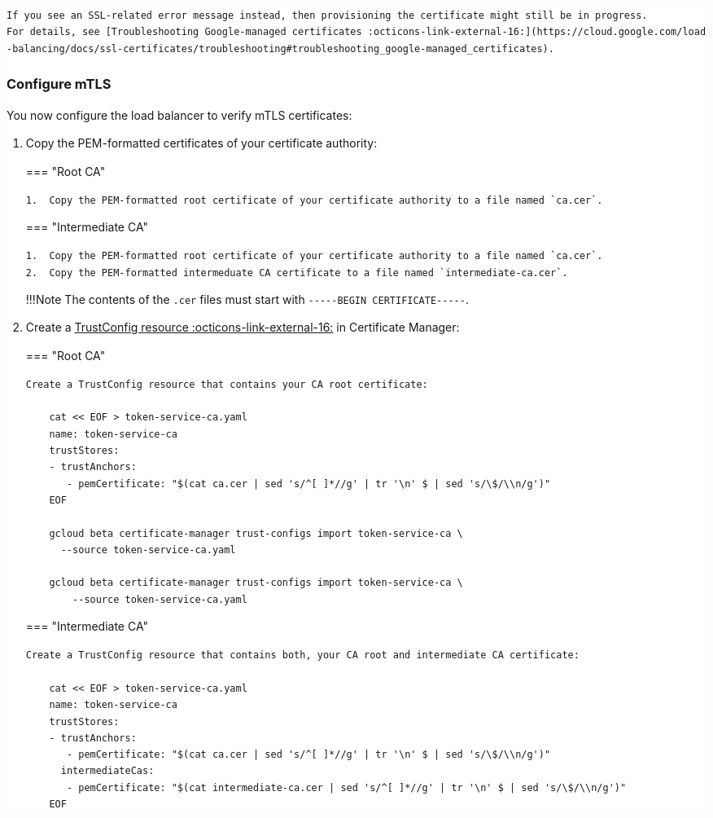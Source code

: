     If you see an SSL-related error message instead, then provisioning the certificate might still be in progress.
    For details, see [Troubleshooting Google-managed certificates :octicons-link-external-16:](https://cloud.google.com/load-balancing/docs/ssl-certificates/troubleshooting#troubleshooting_google-managed_certificates).

### Configure mTLS

You now configure the load balancer to verify mTLS certificates:

1.  Copy the PEM-formatted certificates of your certificate authority:

    === "Root CA"
    
        1.  Copy the PEM-formatted root certificate of your certificate authority to a file named `ca.cer`.  

    === "Intermediate CA"
    
    
        1.  Copy the PEM-formatted root certificate of your certificate authority to a file named `ca.cer`.  
        2.  Copy the PEM-formatted intermeduate CA certificate to a file named `intermediate-ca.cer`.  

    
    !!!Note
        The contents of the `.cer` files must start with `-----BEGIN CERTIFICATE-----`. 

2.  Create a [TrustConfig resource :octicons-link-external-16:](https://cloud.google.com/certificate-manager/docs/trust-configs)
    in Certificate Manager: 
 
    === "Root CA"
 
        Create a TrustConfig resource that contains your CA root certificate:
        
            cat << EOF > token-service-ca.yaml
            name: token-service-ca
            trustStores:
            - trustAnchors:
               - pemCertificate: "$(cat ca.cer | sed 's/^[ ]*//g' | tr '\n' $ | sed 's/\$/\\n/g')"
            EOF

            gcloud beta certificate-manager trust-configs import token-service-ca \
              --source token-service-ca.yaml

            gcloud beta certificate-manager trust-configs import token-service-ca \
                --source token-service-ca.yaml

 
    === "Intermediate CA"
 
        Create a TrustConfig resource that contains both, your CA root and intermediate CA certificate:
        
            cat << EOF > token-service-ca.yaml
            name: token-service-ca
            trustStores:
            - trustAnchors:
               - pemCertificate: "$(cat ca.cer | sed 's/^[ ]*//g' | tr '\n' $ | sed 's/\$/\\n/g')"
              intermediateCas:
               - pemCertificate: "$(cat intermediate-ca.cer | sed 's/^[ ]*//g' | tr '\n' $ | sed 's/\$/\\n/g')"
            EOF
